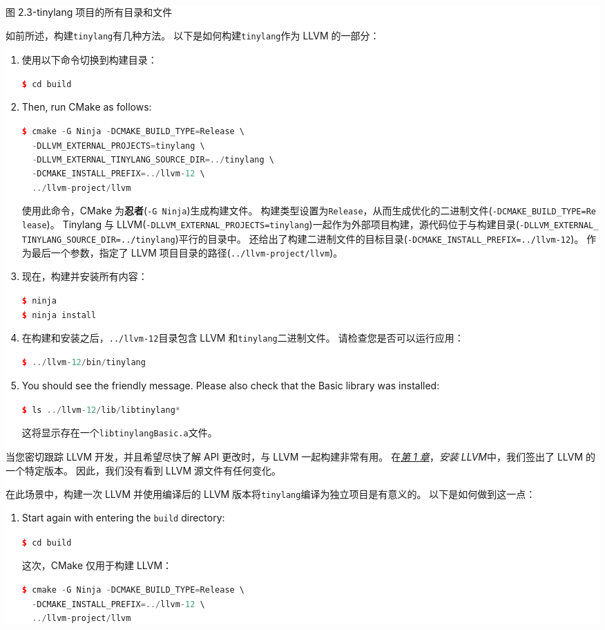图 2.3-tinylang 项目的所有目录和文件

如前所述，构建`tinylang`有几种方法。 以下是如何构建`tinylang`作为 LLVM 的一部分：

1.  使用以下命令切换到构建目录：

    ```cpp
    $ cd build
    ```

2.  Then, run CMake as follows:

    ```cpp
    $ cmake -G Ninja -DCMAKE_BUILD_TYPE=Release \
      -DLLVM_EXTERNAL_PROJECTS=tinylang \
      -DLLVM_EXTERNAL_TINYLANG_SOURCE_DIR=../tinylang \
      -DCMAKE_INSTALL_PREFIX=../llvm-12 \
      ../llvm-project/llvm
    ```

    使用此命令，CMake 为**忍者**(`-G Ninja`)生成构建文件。 构建类型设置为`Release`，从而生成优化的二进制文件(`-DCMAKE_BUILD_TYPE=Release`)。 Tinylang 与 LLVM(`-DLLVM_EXTERNAL_PROJECTS=tinylang`)一起作为外部项目构建，源代码位于与构建目录(`-DLLVM_EXTERNAL_TINYLANG_SOURCE_DIR=../tinylang`)平行的目录中。 还给出了构建二进制文件的目标目录(`-DCMAKE_INSTALL_PREFIX=../llvm-12`)。 作为最后一个参数，指定了 LLVM 项目目录的路径(`../llvm-project/llvm`)。

3.  现在，构建并安装所有内容：

    ```cpp
    $ ninja
    $ ninja install
    ```

4.  在构建和安装之后，`../llvm-12`目录包含 LLVM 和`tinylang`二进制文件。 请检查您是否可以运行应用：

    ```cpp
    $ ../llvm-12/bin/tinylang
    ```

5.  You should see the friendly message. Please also check that the Basic library was installed:

    ```cpp
    $ ls ../llvm-12/lib/libtinylang*
    ```

    这将显示存在一个`libtinylangBasic.a`文件。

当您密切跟踪 LLVM 开发，并且希望尽快了解 API 更改时，与 LLVM 一起构建非常有用。 在[*第 1 章*](01.html#_idTextAnchor015)，*安装 LLVM*中，我们签出了 LLVM 的一个特定版本。 因此，我们没有看到 LLVM 源文件有任何变化。

在此场景中，构建一次 LLVM 并使用编译后的 LLVM 版本将`tinylang`编译为独立项目是有意义的。 以下是如何做到这一点：

1.  Start again with entering the `build` directory:

    ```cpp
    $ cd build
    ```

    这次，CMake 仅用于构建 LLVM：

    ```cpp
    $ cmake -G Ninja -DCMAKE_BUILD_TYPE=Release \
      -DCMAKE_INSTALL_PREFIX=../llvm-12 \
      ../llvm-project/llvm
    ```
